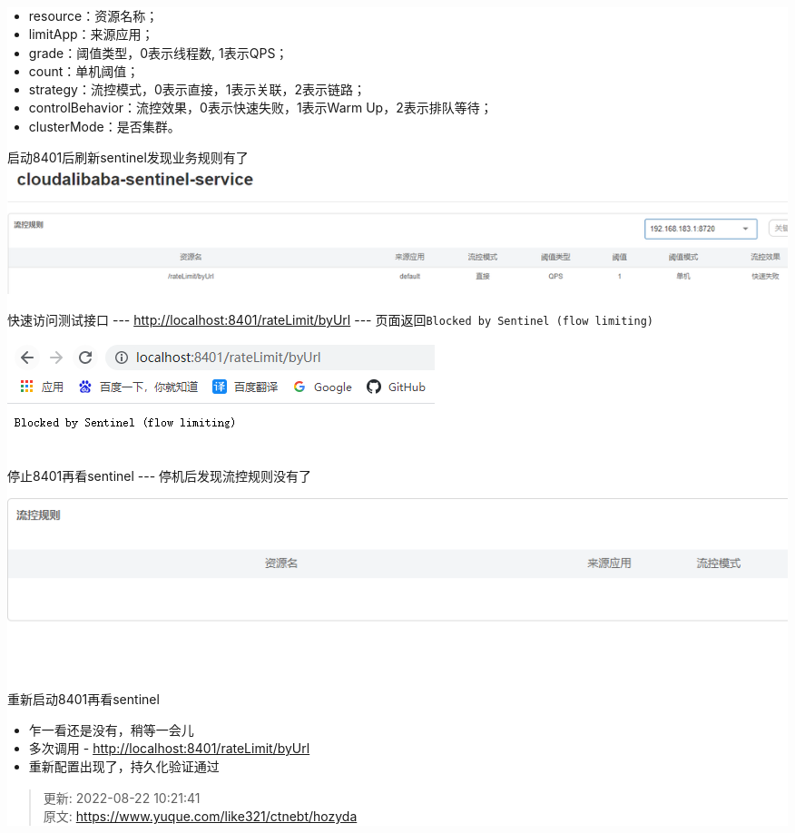 

+ resource：资源名称；
+ limitApp：来源应用；
+ grade：阈值类型，0表示线程数, 1表示QPS；
+ count：单机阈值；
+ strategy：流控模式，0表示直接，1表示关联，2表示链路；
+ controlBehavior：流控效果，0表示快速失败，1表示Warm Up，2表示排队等待；
+ clusterMode：是否集群。



启动8401后刷新sentinel发现业务规则有了  
![image-20210804225104682.png](./img/SdIEYfgwZ5f_8ZQ2/1638260750980-2fcc58de-961b-455d-908a-5ff99977aca3-870987.png)



快速访问测试接口 --- [http://localhost:8401/rateLimit/byUrl](http://localhost:8401/rateLimit/byUrl) --- 页面返回`Blocked by Sentinel (flow limiting)`



![image-20210804225156380.png](./img/SdIEYfgwZ5f_8ZQ2/1638260751069-94843438-ef67-4704-a9b1-b9cd57eee9bc-328310.png)



停止8401再看sentinel --- 停机后发现流控规则没有了



![image-20210804225247020.png](./img/SdIEYfgwZ5f_8ZQ2/1638260751187-35a080d0-2d1d-4e53-bf37-f2cec227443c-838310.png)



重新启动8401再看sentinel



+ 乍一看还是没有，稍等一会儿
+ 多次调用 - [http://localhost:8401/rateLimit/byUrl](http://localhost:8401/rateLimit/byUrl)
+ 重新配置出现了，持久化验证通过



> 更新: 2022-08-22 10:21:41  
> 原文: <https://www.yuque.com/like321/ctnebt/hozyda>